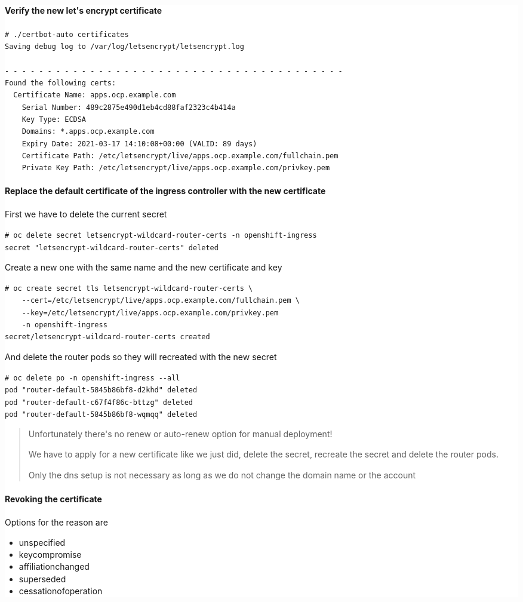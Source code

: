 #### Verify the new let's encrypt certificate
```
# ./certbot-auto certificates
Saving debug log to /var/log/letsencrypt/letsencrypt.log

- - - - - - - - - - - - - - - - - - - - - - - - - - - - - - - - - - - - - - - -
Found the following certs:
  Certificate Name: apps.ocp.example.com
    Serial Number: 489c2875e490d1eb4cd88faf2323c4b414a
    Key Type: ECDSA
    Domains: *.apps.ocp.example.com
    Expiry Date: 2021-03-17 14:10:08+00:00 (VALID: 89 days)
    Certificate Path: /etc/letsencrypt/live/apps.ocp.example.com/fullchain.pem
    Private Key Path: /etc/letsencrypt/live/apps.ocp.example.com/privkey.pem
```

#### Replace the default certificate of the ingress controller with the new certificate
First we have to delete the current secret
```
# oc delete secret letsencrypt-wildcard-router-certs -n openshift-ingress
secret "letsencrypt-wildcard-router-certs" deleted
```

Create a new one with the same name and the new certificate and key
```
# oc create secret tls letsencrypt-wildcard-router-certs \
    --cert=/etc/letsencrypt/live/apps.ocp.example.com/fullchain.pem \
    --key=/etc/letsencrypt/live/apps.ocp.example.com/privkey.pem 
    -n openshift-ingress
secret/letsencrypt-wildcard-router-certs created
```

And delete the router pods so they will recreated with the new secret
```
# oc delete po -n openshift-ingress --all
pod "router-default-5845b86bf8-d2khd" deleted
pod "router-default-c67f4f86c-bttzg" deleted
pod "router-default-5845b86bf8-wqmqq" deleted
```

>
> Unfortunately there's no renew or auto-renew option for manual deployment!
> 
> We have to apply for a new certificate like we just did, delete the secret, recreate the secret and delete the router pods.
>
> Only the dns setup is not necessary as long as we do not change the domain name or the account
>

#### Revoking the certificate

Options for the reason are
- unspecified
- keycompromise
- affiliationchanged
- superseded
- cessationofoperation
